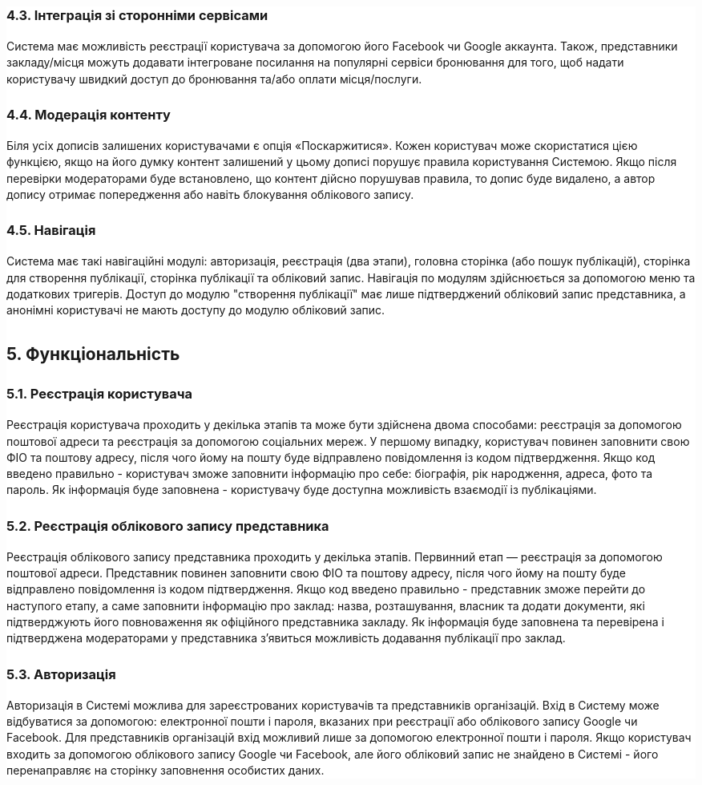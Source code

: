 ### 4.3. Інтеграція зі сторонніми сервісами
Система має можливість реєстрації користувача за допомогою його Facebook чи Google аккаунта. Також, представники закладу/місця можуть
додавати інтегроване посилання на популярні сервіси бронювання для того, щоб надати користувачу швидкий доступ до бронювання та/або оплати
місця/послуги.

### 4.4. Модерація контенту
Біля усіх дописів залишених користувачами є опція «Поскаржитися». Кожен користувач може скористатися цією функцією,
якщо на його думку контент залишений у цьому дописі порушує правила користування Системою.
Якщо після перевірки модераторами буде встановлено, що контент дійсно порушував правила,
то допис буде видалено, а автор допису отримає попередження або навіть блокування облікового запису.

### 4.5. Навігація
Система має такі навігаційні модулі: авторизація, реєстрація (два этапи), головна сторінка (або пошук публікацій), сторінка для
створення публікації, сторінка публікації та обліковий запис. Навігація по модулям здійснюється за допомогою меню та додаткових тригерів.
Доступ до модулю "створення публікації" має лише підтверджений обліковий запис представника, а анонімні користувачі не мають доступу до
модулю обліковий запис.

## 5. Функціональність

### 5.1. Реєстрація користувача
Реєстрація користувача проходить у декілька этапів та може бути здійснена двома способами: реєстрація за допомогою поштової адреси
та реєстрація за допомогою соціальних мереж. У першому випадку, користувач повинен заповнити свою ФІО та поштову адресу,
після чого йому на пошту буде відправлено повідомлення із кодом підтвердження.
Якщо код введено правильно - користувач зможе заповнити інформацію про себе: біографія, рік народження, адреса, фото та пароль.
Як інформація буде заповнена - користувачу буде доступна можливість взаємодії із публікаціями.

### 5.2. Реєстрація облікового запису представника
Реєстрація облікового запису представника проходить у декілька этапів. Первинний етап — реєстрація за допомогою поштової адреси.
Представник повинен заповнити свою ФІО та поштову адресу, після чого йому на пошту буде відправлено повідомлення із кодом підтвердження.
Якщо код введено правильно - представник зможе перейти до наступого етапу, а саме заповнити інформацію про заклад: назва, розташування,
власник та додати документи, які підтверджують його повноваження як офіційного представника закладу.
Як інформація буде заповнена та перевірена і підтверджена модераторами у представника з’явиться можливість додавання публікації про заклад.

### 5.3. Авторизація
Авторизація в Системі можлива для зареєстрованих користувачів та представників організацій.
Вхід в Cистему може відбуватися за допомогою: електронної пошти і пароля, вказаних при реєстрації або облікового запису Google чи Facebook.
Для представників організацій вхід можливий лише за допомогою електронної пошти і пароля. Якщо користувач входить за допомогою
облікового запису Google чи Facebook, але його обліковий запис не знайдено в Системі - його перенаправляє на сторінку заповнення особистих даних.
